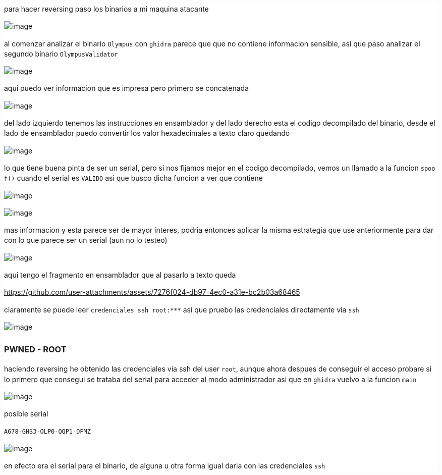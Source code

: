 para hacer reversing paso los binarios a mi maquina atacante

![image](https://github.com/user-attachments/assets/4c9f6588-aa5f-4115-a17f-3e9dae1164c3)

al comenzar analizar el binario `Olympus` con `ghidra` parece que que no contiene informacion sensible, asi que paso analizar el segundo binario `OlympusValidator`

![image](https://github.com/user-attachments/assets/61ac0260-adbd-4ee0-a8bb-6b2f0cfb1b5c)

aqui puedo ver informacion que es impresa pero primero se concatenada

![image](https://github.com/user-attachments/assets/18828ada-f33a-4953-bffa-1ef5470c0dbb)

del lado izquierdo tenemos las instrucciones en ensamblador y del lado derecho esta el codigo decompilado del binario, desde el lado de ensamblador puedo convertir
los valor hexadecimales a texto claro quedando

![image](https://github.com/user-attachments/assets/d0163c5b-03a1-4e34-890f-9c28e1889f87)

lo que tiene buena pinta de ser un serial, pero si nos fijamos mejor en el codigo decompilado, vemos un llamado a la funcion `spoof()` cuando el serial es `VALIDO`
asi que busco dicha funcion a ver que contiene

![image](https://github.com/user-attachments/assets/2b2bbc0d-9b8b-4400-b049-8db53a179701)

![image](https://github.com/user-attachments/assets/1efdad84-e66a-4edc-ac6e-71f590177479)

mas informacion y esta parece ser de mayor interes, podria entonces aplicar la misma estrategia que use anteriormente para dar con lo que parece ser un serial (aun no lo testeo)

![image](https://github.com/user-attachments/assets/9ed627b9-8f1d-4b8a-9aab-8bb74982f0c7)

aqui tengo el fragmento en ensamblador que al pasarlo a texto queda

https://github.com/user-attachments/assets/7276f024-db97-4ec0-a31e-bc2b03a68465

claramente se puede leer `credenciales ssh root:***` asi que pruebo las credenciales directamente via `ssh`

![image](https://github.com/user-attachments/assets/4b169183-2d37-442b-a23c-7dda626625f0)

### PWNED - ROOT

haciendo reversing he obtenido las credenciales via ssh del user `root`, aunque ahora despues de conseguir el acceso probare si lo primero que consegui se
trataba del serial para acceder al modo administrador asi que en `ghidra` vuelvo a la funcion `main`

![image](https://github.com/user-attachments/assets/631d7058-f0d6-4880-bc32-5c1dcbde9950)

posible serial

```bash
A678-GHS3-OLP0-QQP1-DFMZ
```

![image](https://github.com/user-attachments/assets/a7d82ab7-8647-4294-9d57-68e752ad8409)

en efecto era el serial para el binario, de alguna u otra forma igual daria con las credenciales `ssh`




